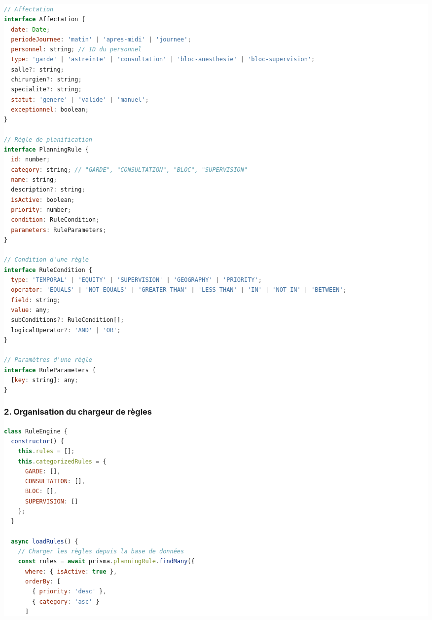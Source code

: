 ```javascript
// Affectation
interface Affectation {
  date: Date;
  periodeJournee: 'matin' | 'apres-midi' | 'journee';
  personnel: string; // ID du personnel
  type: 'garde' | 'astreinte' | 'consultation' | 'bloc-anesthesie' | 'bloc-supervision';
  salle?: string;
  chirurgien?: string;
  specialite?: string;
  statut: 'genere' | 'valide' | 'manuel';
  exceptionnel: boolean;
}

// Règle de planification
interface PlanningRule {
  id: number;
  category: string; // "GARDE", "CONSULTATION", "BLOC", "SUPERVISION"
  name: string;
  description?: string;
  isActive: boolean;
  priority: number;
  condition: RuleCondition;
  parameters: RuleParameters;
}

// Condition d'une règle
interface RuleCondition {
  type: 'TEMPORAL' | 'EQUITY' | 'SUPERVISION' | 'GEOGRAPHY' | 'PRIORITY';
  operator: 'EQUALS' | 'NOT_EQUALS' | 'GREATER_THAN' | 'LESS_THAN' | 'IN' | 'NOT_IN' | 'BETWEEN';
  field: string;
  value: any;
  subConditions?: RuleCondition[];
  logicalOperator?: 'AND' | 'OR';
}

// Paramètres d'une règle
interface RuleParameters {
  [key: string]: any;
}
```

### 2. Organisation du chargeur de règles

```javascript
class RuleEngine {
  constructor() {
    this.rules = [];
    this.categorizedRules = {
      GARDE: [],
      CONSULTATION: [],
      BLOC: [],
      SUPERVISION: []
    };
  }

  async loadRules() {
    // Charger les règles depuis la base de données
    const rules = await prisma.planningRule.findMany({
      where: { isActive: true },
      orderBy: [
        { priority: 'desc' },
        { category: 'asc' }
      ]
```